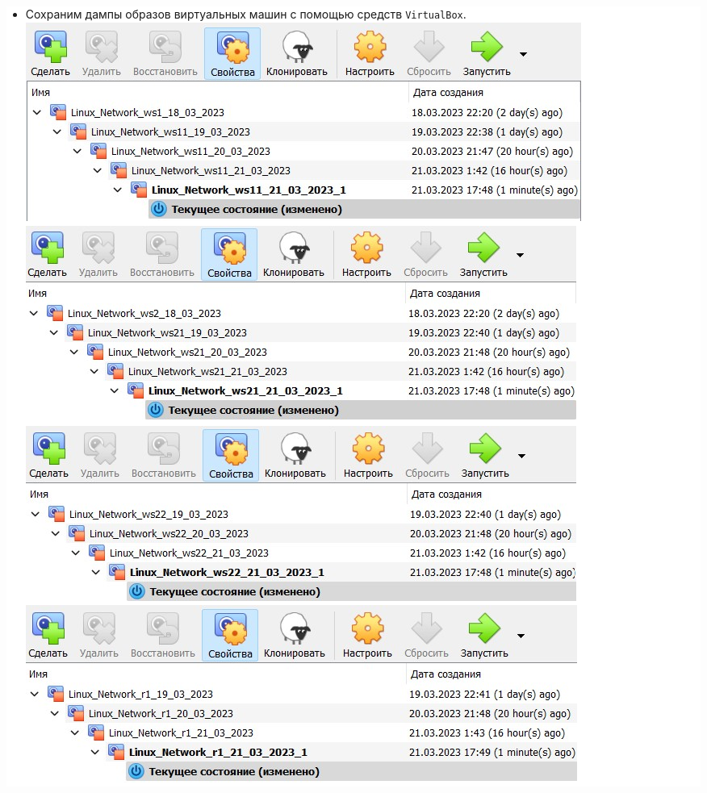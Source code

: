 * Сохраним дампы образов виртуальных машин с помощью средств `VirtualBox`.<br/>
  ![part_8](./screenshots/Part_8/Part_8_11.jpg)<br/>
  ![part_8](./screenshots/Part_8/Part_8_12.jpg)<br/>
  ![part_8](./screenshots/Part_8/Part_8_13.jpg)<br/>
  ![part_8](./screenshots/Part_8/Part_8_14.jpg)<br/>
